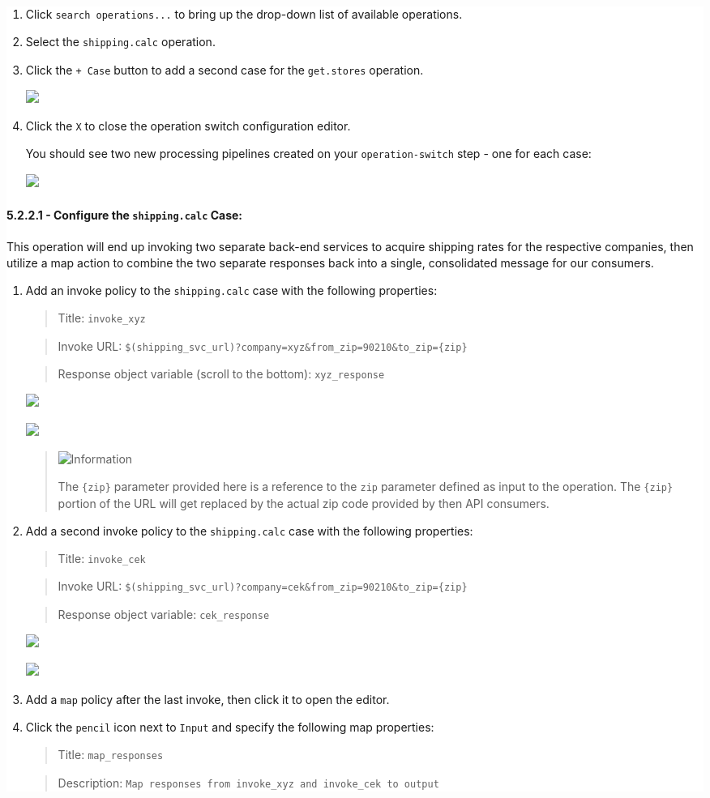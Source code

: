 1. Click `search operations...` to bring up the drop-down list of available operations.

1. Select the `shipping.calc` operation.

1. Click the `+ Case` button to add a second case for the `get.stores` operation.  

	![](https://github.com/ibm-apiconnect/pot-onprem-docs/raw/5010/lab-guide/img/lab5/logistics-operationswitch-cases.png)

1. Click the `X` to close the operation switch configuration editor.

	You should see two new processing pipelines created on your `operation-switch` step - one for each case:  

	![](https://github.com/ibm-apiconnect/pot-onprem-docs/raw/5010/lab-guide/img/lab5/logistics-twopipelines.png)

#### 5.2.2.1 - Configure the `shipping.calc` Case:

This operation will end up invoking two separate back-end services to acquire shipping rates for the respective companies, then utilize a map action to combine the two separate responses back into a single, consolidated message for our consumers.

1. Add an invoke policy to the `shipping.calc` case with the following properties:

	> Title: `invoke_xyz`
	  
	> Invoke URL: `$(shipping_svc_url)?company=xyz&from_zip=90210&to_zip={zip}`
	  
	> Response object variable (scroll to the bottom): `xyz_response`
	
	![](https://github.com/ibm-apiconnect/pot-onprem-docs/raw/5010/lab-guide/img/lab5/logistics_invokexyz1.png)
	
	![](https://github.com/ibm-apiconnect/pot-onprem-docs/raw/5010/lab-guide/img/lab5/logistics_invokexyz2.png)
	
	> ![][info]
	>
	> The `{zip}` parameter provided here is a reference to the `zip` parameter defined as input to the operation. The `{zip}` portion of the URL will get replaced by the actual zip code provided by then API consumers.

1. Add a second invoke policy to the `shipping.calc` case with the following properties:

	> Title: `invoke_cek`
	  
	> Invoke URL: `$(shipping_svc_url)?company=cek&from_zip=90210&to_zip={zip}`
	
	> Response object variable: `cek_response`
	
	![](https://github.com/ibm-apiconnect/pot-onprem-docs/raw/5010/lab-guide/img/lab5/logistics_invokecek1.png)
	
	![](https://github.com/ibm-apiconnect/pot-onprem-docs/raw/5010/lab-guide/img/lab5/logistics_invokecek2.png)

1. Add a `map` policy after the last invoke, then click it to open the editor.

1. Click the `pencil` icon next to `Input` and specify the following map properties:
  
	> Title: `map_responses`
	  
	> Description: `Map responses from invoke_xyz and invoke_cek to output`
	

[important]: https://github.com/ibm-apiconnect/pot-onprem-docs/raw/5010/lab-guide/img/common/important.png "Important!"
[info]: https://github.com/ibm-apiconnect/pot-onprem-docs/raw/5010/lab-guide/img/common/info.png "Information"
[troubleshooting]: https://github.com/ibm-apiconnect/pot-onprem-docs/raw/5010/lab-guide/img/common/troubleshooting.png "Troubleshooting"